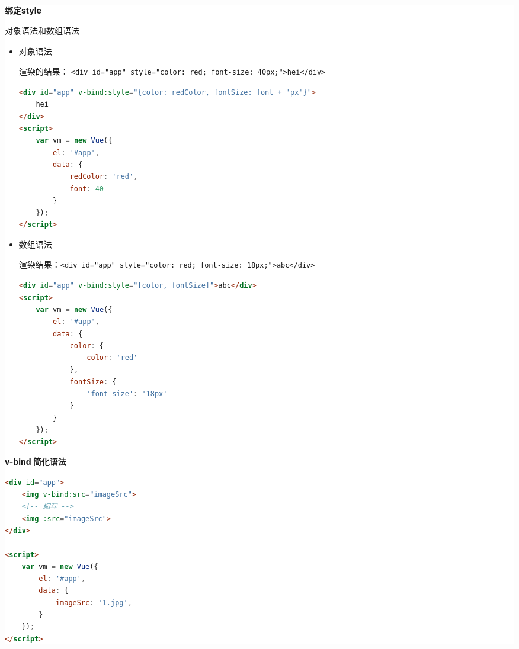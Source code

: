 **绑定style**

对象语法和数组语法

- 对象语法

  渲染的结果： `<div id="app" style="color: red; font-size: 40px;">hei</div>`

  ```html
  <div id="app" v-bind:style="{color: redColor, fontSize: font + 'px'}">
      hei
  </div>
  <script>
      var vm = new Vue({
          el: '#app',
          data: {
              redColor: 'red',
              font: 40
          }
      });
  </script>
  ```

- 数组语法 

  渲染结果：`<div id="app" style="color: red; font-size: 18px;">abc</div>`



  ```html
  <div id="app" v-bind:style="[color, fontSize]">abc</div>
  <script>
      var vm = new Vue({
          el: '#app',
          data: {
              color: {
                  color: 'red'
              },
              fontSize: {
                  'font-size': '18px'
              }
          }
      });
  </script>
  ```



**v-bind 简化语法**

```html
<div id="app">
    <img v-bind:src="imageSrc">
    <!-- 缩写 --> 
    <img :src="imageSrc">
</div>

<script>
    var vm = new Vue({
        el: '#app',
        data: {
            imageSrc: '1.jpg',
        }
    });
</script>
```
